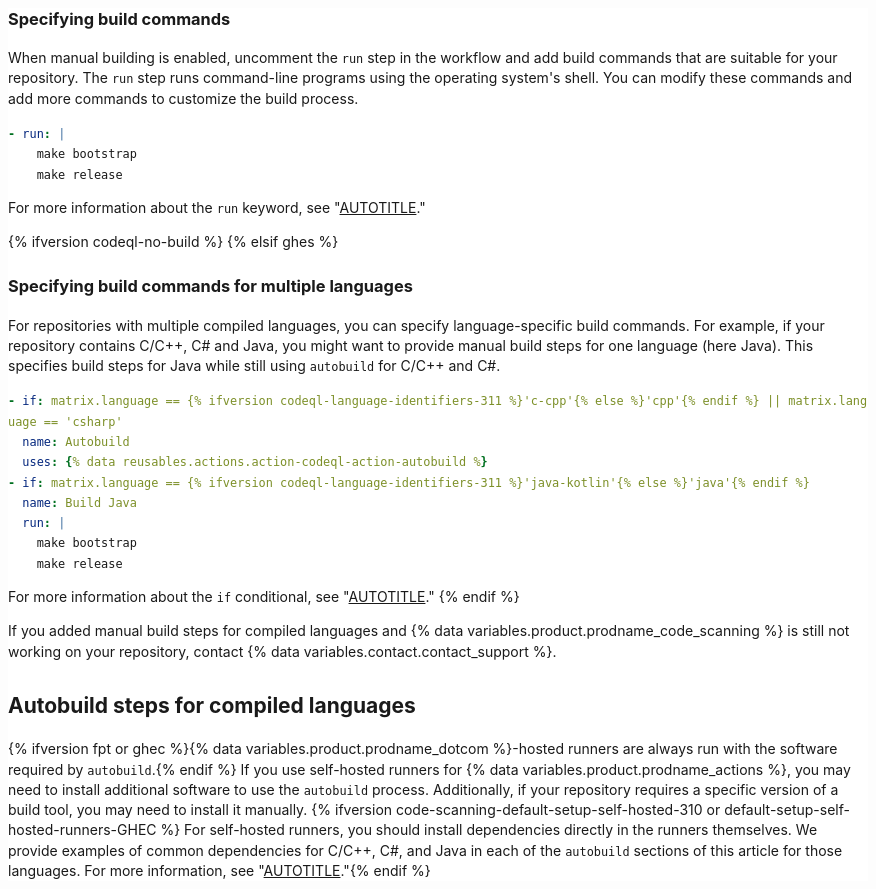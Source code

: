 ### Specifying build commands

When manual building is enabled, uncomment the `run` step in the workflow and add build commands that are suitable for your repository. The `run` step runs command-line programs using the operating system's shell. You can modify these commands and add more commands to customize the build process.

``` yaml
- run: |
    make bootstrap
    make release
```

For more information about the `run` keyword, see "[AUTOTITLE](/actions/using-workflows/workflow-syntax-for-github-actions#jobsjob_idstepsrun)."

{% ifversion codeql-no-build %}
{% elsif ghes %}

### Specifying build commands for multiple languages

For repositories with multiple compiled languages, you can specify language-specific build commands. For example, if your repository contains C/C++, C# and Java, you might want to provide manual build steps for one language (here Java). This specifies build steps for Java while still using `autobuild` for C/C++ and C#.

```yaml
- if: matrix.language == {% ifversion codeql-language-identifiers-311 %}'c-cpp'{% else %}'cpp'{% endif %} || matrix.language == 'csharp'
  name: Autobuild
  uses: {% data reusables.actions.action-codeql-action-autobuild %}
- if: matrix.language == {% ifversion codeql-language-identifiers-311 %}'java-kotlin'{% else %}'java'{% endif %}
  name: Build Java
  run: |
    make bootstrap
    make release
```

For more information about the `if` conditional, see "[AUTOTITLE](/actions/using-workflows/workflow-syntax-for-github-actions#jobsjob_idstepsif)."
{% endif %}

If you added manual build steps for compiled languages and {% data variables.product.prodname_code_scanning %} is still not working on your repository, contact {% data variables.contact.contact_support %}.

## Autobuild steps for compiled languages

{% ifversion fpt or ghec %}{% data variables.product.prodname_dotcom %}-hosted runners are always run with the software required by `autobuild`.{% endif %} If you use self-hosted runners for {% data variables.product.prodname_actions %}, you may need to install additional software to use the `autobuild` process. Additionally, if your repository requires a specific version of a build tool, you may need to install it manually. {% ifversion code-scanning-default-setup-self-hosted-310 or default-setup-self-hosted-runners-GHEC %} For self-hosted runners, you should install dependencies directly in the runners themselves. We provide examples of common dependencies for C/C++, C#, and Java in each of the `autobuild` sections of this article for those languages. For more information, see "[AUTOTITLE](/actions/hosting-your-own-runners/managing-self-hosted-runners/about-self-hosted-runners)."{% endif %}
